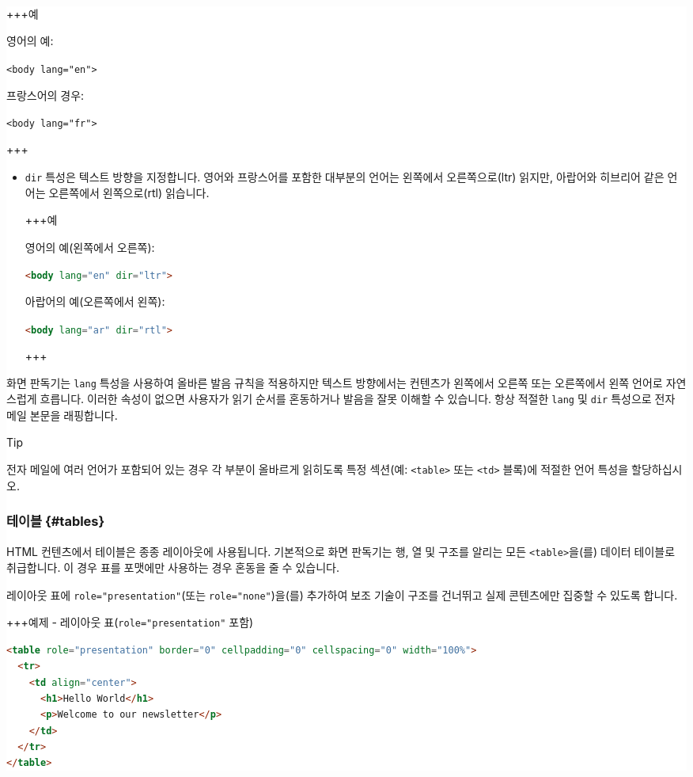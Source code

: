   +++예

  영어의 예:

  ```
  <body lang="en">
  ```

  프랑스어의 경우:

  ```
  <body lang="fr">
  ```

  +++

* `dir` 특성은 텍스트 방향을 지정합니다. 영어와 프랑스어를 포함한 대부분의 언어는 왼쪽에서 오른쪽으로(ltr) 읽지만, 아랍어와 히브리어 같은 언어는 오른쪽에서 왼쪽으로(rtl) 읽습니다.

  +++예

  영어의 예(왼쪽에서 오른쪽):

  ```html
  <body lang="en" dir="ltr">
  ```

  아랍어의 예(오른쪽에서 왼쪽):

  ```html
  <body lang="ar" dir="rtl">
  ```

  +++

화면 판독기는 `lang` 특성을 사용하여 올바른 발음 규칙을 적용하지만 텍스트 방향에서는 컨텐츠가 왼쪽에서 오른쪽 또는 오른쪽에서 왼쪽 언어로 자연스럽게 흐릅니다. 이러한 속성이 없으면 사용자가 읽기 순서를 혼동하거나 발음을 잘못 이해할 수 있습니다. 항상 적절한 `lang` 및 `dir` 특성으로 전자 메일 본문을 래핑합니다.

>[!TIP]
>
>전자 메일에 여러 언어가 포함되어 있는 경우 각 부분이 올바르게 읽히도록 특정 섹션(예: `<table>` 또는 `<td>` 블록)에 적절한 언어 특성을 할당하십시오.

### 테이블 {#tables}

HTML 컨텐츠에서 테이블은 종종 레이아웃에 사용됩니다. 기본적으로 화면 판독기는 행, 열 및 구조를 알리는 모든 `<table>`을(를) 데이터 테이블로 취급합니다. 이 경우 표를 포맷에만 사용하는 경우 혼동을 줄 수 있습니다.

레이아웃 표에 `role="presentation"`(또는 `role="none"`)을(를) 추가하여 보조 기술이 구조를 건너뛰고 실제 콘텐츠에만 집중할 수 있도록 합니다.

+++예제 - 레이아웃 표(`role="presentation"` 포함)

```html
<table role="presentation" border="0" cellpadding="0" cellspacing="0" width="100%"> 
  <tr> 
    <td align="center"> 
      <h1>Hello World</h1> 
      <p>Welcome to our newsletter</p> 
    </td> 
  </tr> 
</table>
```
